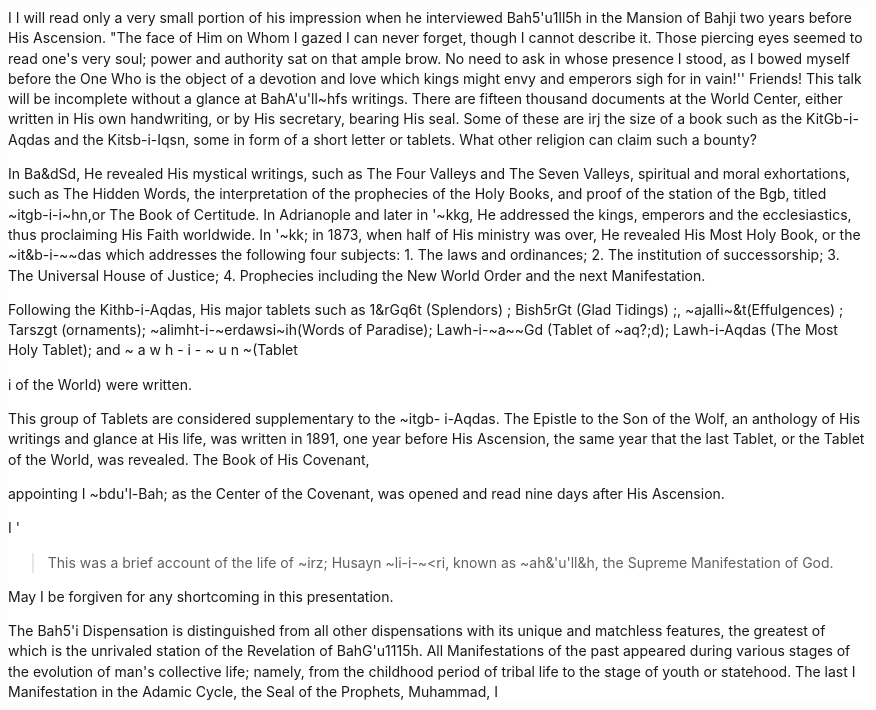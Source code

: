 I
I will read only a very small portion of his impression when he
interviewed Bah5'u1ll5h in the Mansion of Bahji two years before
His Ascension.    "The face of Him on Whom I gazed I can never
forget, though I cannot describe it. Those piercing eyes seemed
to read one's very soul; power and authority sat on that ample
brow. No need to ask in whose presence I stood, as I bowed myself
before the One Who is the object of a devotion and love which kings
might envy and emperors sigh for in vain!''
Friends! This talk will be incomplete without a glance at
BahA'u'll~hfs writings. There are fifteen thousand documents at
the World Center, either written in His own handwriting, or by
His secretary, bearing His seal. Some of these are irj the size
of a book such as the KitGb-i-Aqdas and the Kitsb-i-Iqsn, some
in form of a short letter or tablets. What other religion can
claim such a bounty?

In Ba&dSd,  He revealed His mystical writings, such as The Four
Valleys and The Seven Valleys, spiritual and moral exhortations,
such as The Hidden Words, the interpretation of the prophecies
of the Holy Books, and proof of the station of the Bgb, titled
~itgb-i-i~hn,or The Book of Certitude.
In Adrianople and later in '~kkg, He addressed the kings, emperors
and the ecclesiastics, thus proclaiming His Faith worldwide. In
'~kk; in 1873, when half of His ministry was over, He revealed His
Most Holy Book, or the ~it&b-i-~~das  which addresses the following
four subjects: 1. The laws and ordinances; 2. The institution
of successorship; 3. The Universal House of Justice; 4. Prophecies
including the New World Order and the next Manifestation.

Following the Kithb-i-Aqdas, His major tablets such as 1&rGq6t
(Splendors) ; Bish5rGt (Glad Tidings) ;, ~ajalli~&t(Effulgences) ;
Tarszgt (ornaments); ~alimht-i-~erdawsi~ih(Words of Paradise);
Lawh-i-~a~~Gd  (Tablet of ~aq?;d);          Lawh-i-Aqdas (The Most Holy
Tablet);   and ~ a w h - i - ~ u n ~(Tablet

i      of the World) were written.

This group of Tablets are considered supplementary to the ~itgb-
i-Aqdas.    The Epistle to the Son of the Wolf, an anthology of
His writings and glance at His life, was written in 1891, one year
before His Ascension, the same year that the last Tablet, or the
Tablet of the World, was revealed. The Book of His Covenant,

appointing I ~bdu'l-Bah; as the Center of the Covenant, was opened
and read nine days after His Ascension.

I   '

> This was a brief account of the life of ~irz; Husayn ~li-i-~<ri,
> known as ~ah&'u'll&h, the Supreme Manifestation of God.

May I be forgiven for any shortcoming in this presentation.

The Bah5'i Dispensation is distinguished from all other dispensations
with its unique and matchless features, the greatest of which is
the unrivaled station of the Revelation of BahG'u1115h. All
Manifestations of the past appeared during various stages of the
evolution of man's collective life; namely, from the childhood period
of tribal life to the stage of youth or statehood. The last              I
Manifestation in the Adamic Cycle, the Seal of the Prophets, Muhammad,   I
